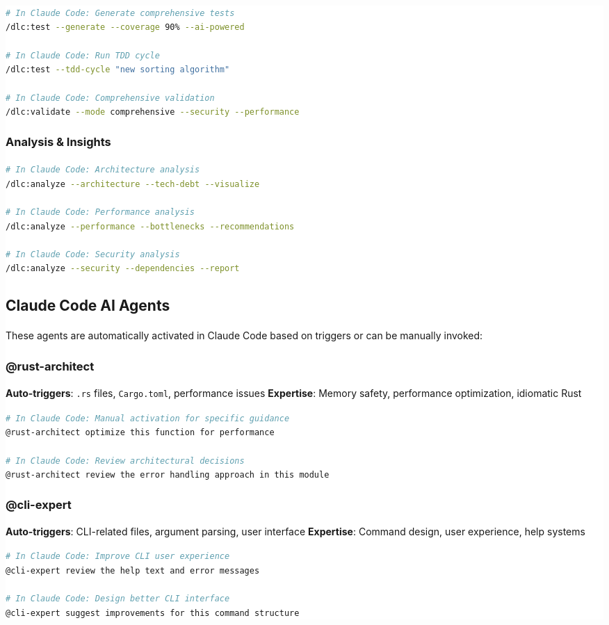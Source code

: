 ```bash
# In Claude Code: Generate comprehensive tests
/dlc:test --generate --coverage 90% --ai-powered

# In Claude Code: Run TDD cycle
/dlc:test --tdd-cycle "new sorting algorithm"

# In Claude Code: Comprehensive validation
/dlc:validate --mode comprehensive --security --performance
```

### Analysis & Insights

```bash
# In Claude Code: Architecture analysis
/dlc:analyze --architecture --tech-debt --visualize

# In Claude Code: Performance analysis
/dlc:analyze --performance --bottlenecks --recommendations

# In Claude Code: Security analysis
/dlc:analyze --security --dependencies --report
```

## Claude Code AI Agents

These agents are automatically activated in Claude Code based on triggers or can be manually invoked:

### @rust-architect

**Auto-triggers**: `.rs` files, `Cargo.toml`, performance issues
**Expertise**: Memory safety, performance optimization, idiomatic Rust

```bash
# In Claude Code: Manual activation for specific guidance
@rust-architect optimize this function for performance

# In Claude Code: Review architectural decisions
@rust-architect review the error handling approach in this module
```

### @cli-expert

**Auto-triggers**: CLI-related files, argument parsing, user interface
**Expertise**: Command design, user experience, help systems

```bash
# In Claude Code: Improve CLI user experience
@cli-expert review the help text and error messages

# In Claude Code: Design better CLI interface
@cli-expert suggest improvements for this command structure
```
